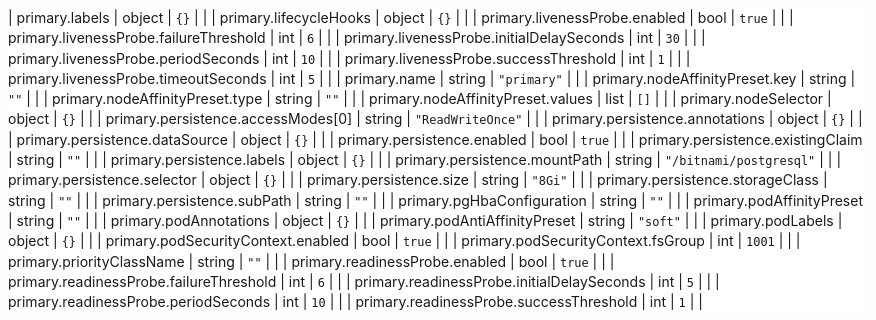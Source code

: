 | primary.labels | object | `{}` |  |
| primary.lifecycleHooks | object | `{}` |  |
| primary.livenessProbe.enabled | bool | `true` |  |
| primary.livenessProbe.failureThreshold | int | `6` |  |
| primary.livenessProbe.initialDelaySeconds | int | `30` |  |
| primary.livenessProbe.periodSeconds | int | `10` |  |
| primary.livenessProbe.successThreshold | int | `1` |  |
| primary.livenessProbe.timeoutSeconds | int | `5` |  |
| primary.name | string | `"primary"` |  |
| primary.nodeAffinityPreset.key | string | `""` |  |
| primary.nodeAffinityPreset.type | string | `""` |  |
| primary.nodeAffinityPreset.values | list | `[]` |  |
| primary.nodeSelector | object | `{}` |  |
| primary.persistence.accessModes[0] | string | `"ReadWriteOnce"` |  |
| primary.persistence.annotations | object | `{}` |  |
| primary.persistence.dataSource | object | `{}` |  |
| primary.persistence.enabled | bool | `true` |  |
| primary.persistence.existingClaim | string | `""` |  |
| primary.persistence.labels | object | `{}` |  |
| primary.persistence.mountPath | string | `"/bitnami/postgresql"` |  |
| primary.persistence.selector | object | `{}` |  |
| primary.persistence.size | string | `"8Gi"` |  |
| primary.persistence.storageClass | string | `""` |  |
| primary.persistence.subPath | string | `""` |  |
| primary.pgHbaConfiguration | string | `""` |  |
| primary.podAffinityPreset | string | `""` |  |
| primary.podAnnotations | object | `{}` |  |
| primary.podAntiAffinityPreset | string | `"soft"` |  |
| primary.podLabels | object | `{}` |  |
| primary.podSecurityContext.enabled | bool | `true` |  |
| primary.podSecurityContext.fsGroup | int | `1001` |  |
| primary.priorityClassName | string | `""` |  |
| primary.readinessProbe.enabled | bool | `true` |  |
| primary.readinessProbe.failureThreshold | int | `6` |  |
| primary.readinessProbe.initialDelaySeconds | int | `5` |  |
| primary.readinessProbe.periodSeconds | int | `10` |  |
| primary.readinessProbe.successThreshold | int | `1` |  |